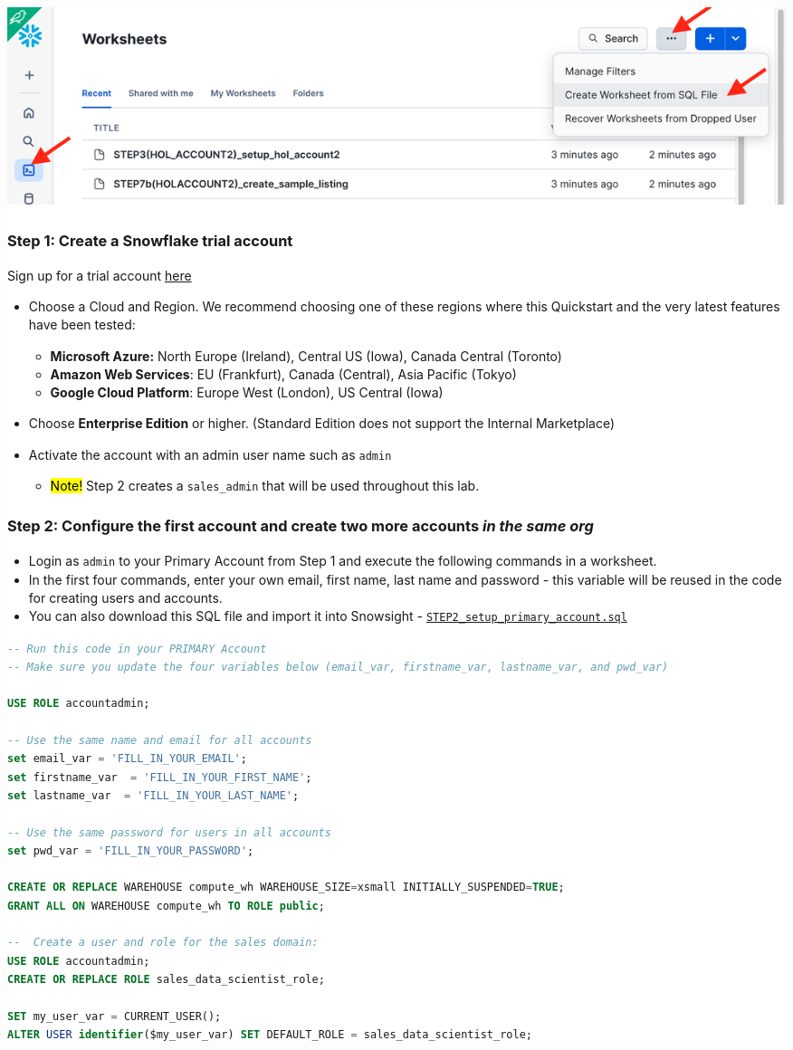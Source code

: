 ![Import](assets/ImportScript.png)

### Step 1: Create a Snowflake trial account

Sign up for a trial account [here](https://signup.snowflake.com/)

- Choose a Cloud and Region. We recommend choosing one of these regions where this Quickstart and the very latest features have been tested:
  - **Microsoft Azure:** North Europe (Ireland), Central US (Iowa), Canada Central (Toronto)
  - **Amazon Web Services**: EU (Frankfurt), Canada (Central), Asia Pacific (Tokyo)
  - **Google Cloud Platform**: Europe West (London), US Central (Iowa)

- Choose **Enterprise Edition** or higher. (Standard Edition does not support the Internal Marketplace)
- Activate the account with an admin user name such as `admin`
  
  - <mark>Note!</mark> Step 2 creates a `sales_admin` that will be used throughout this lab.


### Step 2: Configure the first account and create two more accounts _in the same org_
- Login as `admin` to your Primary Account from Step 1 and execute the following commands in a worksheet. 
- In the first four commands, enter your own email, first name, last name and password - this variable will be reused in the code for creating users and accounts.
- You can also download this SQL file and import it into Snowsight - [`STEP2_setup_primary_account.sql`](https://github.com/Snowflake-Labs/sfguide-intra-company-data-sharing-with-the-snowflake-internal-marketplace/blob/main/sql/STEP2_setup_primary_account.sql)

```sql
-- Run this code in your PRIMARY Account
-- Make sure you update the four variables below (email_var, firstname_var, lastname_var, and pwd_var)

USE ROLE accountadmin;

-- Use the same name and email for all accounts
set email_var = 'FILL_IN_YOUR_EMAIL';
set firstname_var  = 'FILL_IN_YOUR_FIRST_NAME';
set lastname_var  = 'FILL_IN_YOUR_LAST_NAME';

-- Use the same password for users in all accounts
set pwd_var = 'FILL_IN_YOUR_PASSWORD';

CREATE OR REPLACE WAREHOUSE compute_wh WAREHOUSE_SIZE=xsmall INITIALLY_SUSPENDED=TRUE;
GRANT ALL ON WAREHOUSE compute_wh TO ROLE public;

--  Create a user and role for the sales domain:
USE ROLE accountadmin;
CREATE OR REPLACE ROLE sales_data_scientist_role;

SET my_user_var = CURRENT_USER();
ALTER USER identifier($my_user_var) SET DEFAULT_ROLE = sales_data_scientist_role;

```